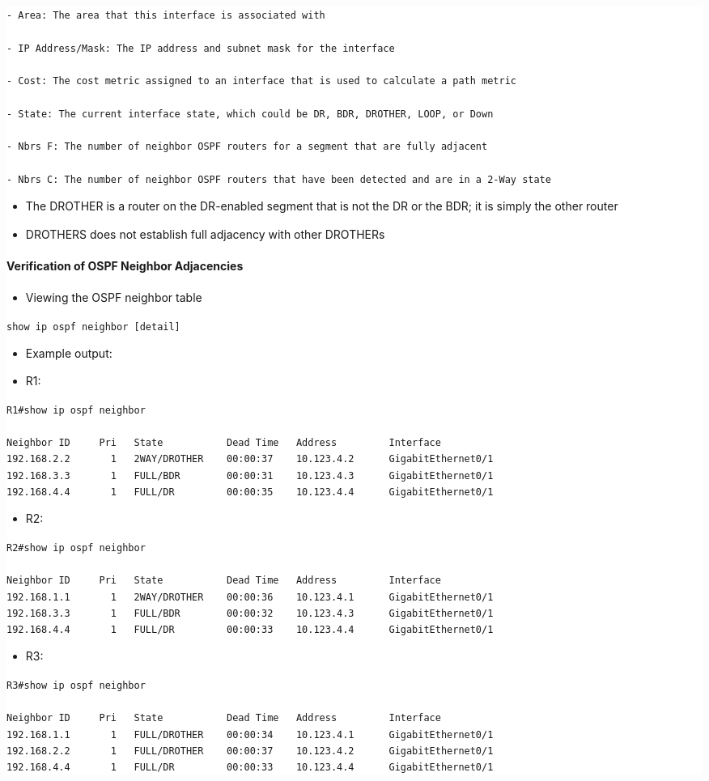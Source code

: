 	- Area: The area that this interface is associated with

	- IP Address/Mask: The IP address and subnet mask for the interface

	- Cost: The cost metric assigned to an interface that is used to calculate a path metric

	- State: The current interface state, which could be DR, BDR, DROTHER, LOOP, or Down

	- Nbrs F: The number of neighbor OSPF routers for a segment that are fully adjacent

	- Nbrs C: The number of neighbor OSPF routers that have been detected and are in a 2-Way state

- The DROTHER is a router on the DR-enabled segment that is not the DR or the BDR; it is simply the other router

- DROTHERS does not establish full adjacency with other DROTHERs

#### Verification of OSPF Neighbor Adjacencies

- Viewing the OSPF neighbor table

```
show ip ospf neighbor [detail]
```

- Example output:

- R1:

```
R1#show ip ospf neighbor 

Neighbor ID     Pri   State           Dead Time   Address         Interface
192.168.2.2       1   2WAY/DROTHER    00:00:37    10.123.4.2      GigabitEthernet0/1
192.168.3.3       1   FULL/BDR        00:00:31    10.123.4.3      GigabitEthernet0/1
192.168.4.4       1   FULL/DR         00:00:35    10.123.4.4      GigabitEthernet0/1
```

- R2:

```
R2#show ip ospf neighbor 

Neighbor ID     Pri   State           Dead Time   Address         Interface
192.168.1.1       1   2WAY/DROTHER    00:00:36    10.123.4.1      GigabitEthernet0/1
192.168.3.3       1   FULL/BDR        00:00:32    10.123.4.3      GigabitEthernet0/1
192.168.4.4       1   FULL/DR         00:00:33    10.123.4.4      GigabitEthernet0/1
```

- R3:

```
R3#show ip ospf neighbor 

Neighbor ID     Pri   State           Dead Time   Address         Interface
192.168.1.1       1   FULL/DROTHER    00:00:34    10.123.4.1      GigabitEthernet0/1
192.168.2.2       1   FULL/DROTHER    00:00:37    10.123.4.2      GigabitEthernet0/1
192.168.4.4       1   FULL/DR         00:00:33    10.123.4.4      GigabitEthernet0/1
```

